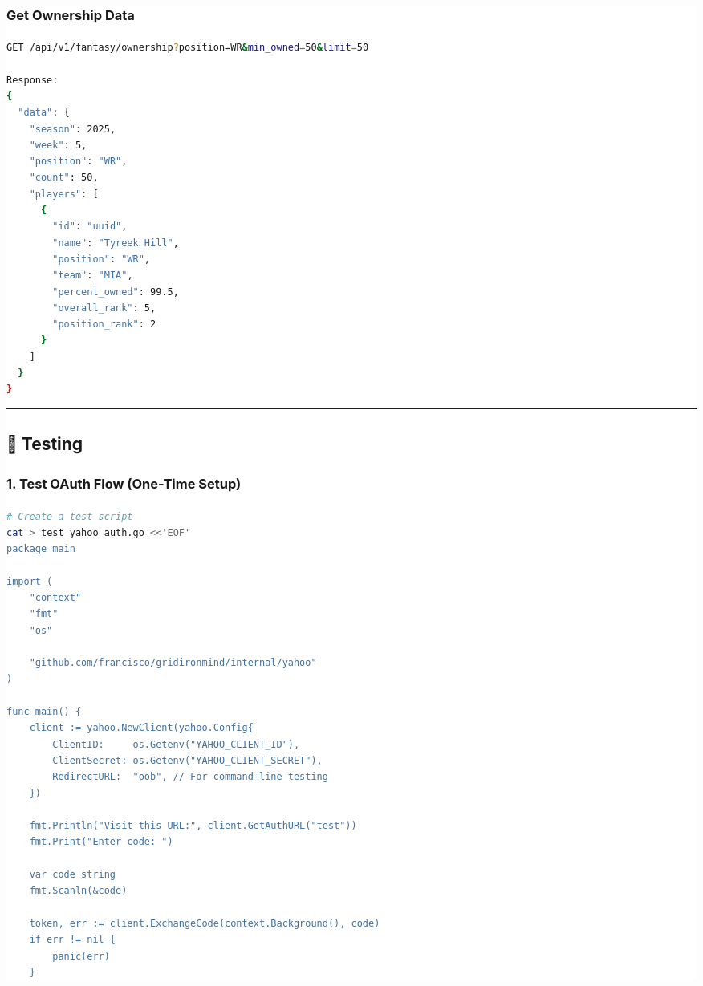 ### Get Ownership Data

```bash
GET /api/v1/fantasy/ownership?position=WR&min_owned=50&limit=50

Response:
{
  "data": {
    "season": 2025,
    "week": 5,
    "position": "WR",
    "count": 50,
    "players": [
      {
        "id": "uuid",
        "name": "Tyreek Hill",
        "position": "WR",
        "team": "MIA",
        "percent_owned": 99.5,
        "overall_rank": 5,
        "position_rank": 2
      }
    ]
  }
}
```

---

## 🧪 Testing

### 1. Test OAuth Flow (One-Time Setup)

```bash
# Create a test script
cat > test_yahoo_auth.go <<'EOF'
package main

import (
    "context"
    "fmt"
    "os"

    "github.com/francisco/gridironmind/internal/yahoo"
)

func main() {
    client := yahoo.NewClient(yahoo.Config{
        ClientID:     os.Getenv("YAHOO_CLIENT_ID"),
        ClientSecret: os.Getenv("YAHOO_CLIENT_SECRET"),
        RedirectURL:  "oob", // For command-line testing
    })

    fmt.Println("Visit this URL:", client.GetAuthURL("test"))
    fmt.Print("Enter code: ")

    var code string
    fmt.Scanln(&code)

    token, err := client.ExchangeCode(context.Background(), code)
    if err != nil {
        panic(err)
    }

```